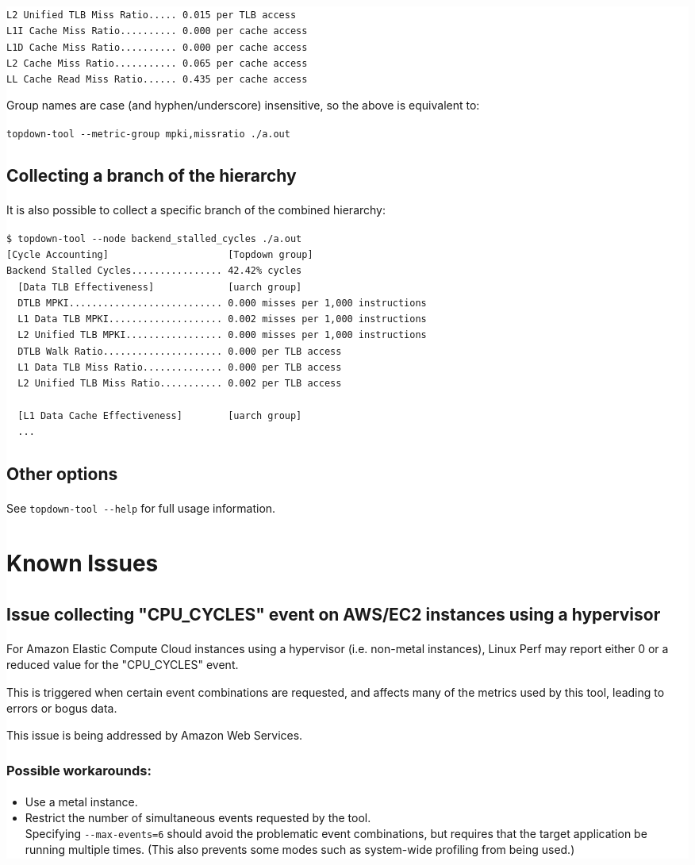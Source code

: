 ```
L2 Unified TLB Miss Ratio..... 0.015 per TLB access
L1I Cache Miss Ratio.......... 0.000 per cache access
L1D Cache Miss Ratio.......... 0.000 per cache access
L2 Cache Miss Ratio........... 0.065 per cache access
LL Cache Read Miss Ratio...... 0.435 per cache access
```

Group names are case (and hyphen/underscore) insensitive, so the above is equivalent to:

```
topdown-tool --metric-group mpki,missratio ./a.out
```

Collecting a branch of the hierarchy
------------------------------------

It is also possible to collect a specific branch of the combined hierarchy:

```
$ topdown-tool --node backend_stalled_cycles ./a.out
[Cycle Accounting]                     [Topdown group]
Backend Stalled Cycles................ 42.42% cycles
  [Data TLB Effectiveness]             [uarch group]
  DTLB MPKI........................... 0.000 misses per 1,000 instructions
  L1 Data TLB MPKI.................... 0.002 misses per 1,000 instructions
  L2 Unified TLB MPKI................. 0.000 misses per 1,000 instructions
  DTLB Walk Ratio..................... 0.000 per TLB access
  L1 Data TLB Miss Ratio.............. 0.000 per TLB access
  L2 Unified TLB Miss Ratio........... 0.002 per TLB access

  [L1 Data Cache Effectiveness]        [uarch group]
  ...
```


Other options
-------------

See `topdown-tool --help` for full usage information.

Known Issues
============
Issue collecting "CPU_CYCLES" event on AWS/EC2 instances using a hypervisor
---------------------------------------------------------------------------
For Amazon Elastic Compute Cloud instances using a hypervisor (i.e. non-metal instances), Linux Perf may report either 0 or a reduced value for the "CPU_CYCLES" event.

This is triggered when certain event combinations are requested, and affects many of the metrics used by this tool, leading to errors or bogus data.

This issue is being addressed by Amazon Web Services.

### Possible workarounds:
* Use a metal instance.
* Restrict the number of simultaneous events requested by the tool.  
Specifying `--max-events=6` should avoid the problematic event combinations, but requires that the target application be running multiple times. (This also prevents some modes such as system-wide profiling from being used.)

